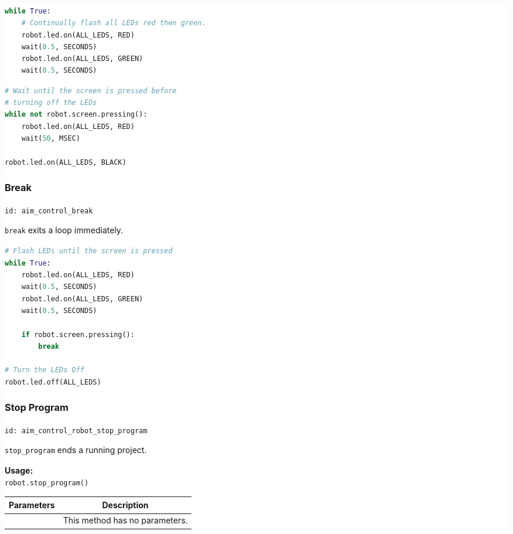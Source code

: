 ```python
while True:
    # Continually flash all LEDs red then green.
    robot.led.on(ALL_LEDS, RED)
    wait(0.5, SECONDS)
    robot.led.on(ALL_LEDS, GREEN)
    wait(0.5, SECONDS)
```

```python
# Wait until the screen is pressed before
# turning off the LEDs
while not robot.screen.pressing():
    robot.led.on(ALL_LEDS, RED)
    wait(50, MSEC)

robot.led.on(ALL_LEDS, BLACK)
```

### Break

```{vexcode}
id: aim_control_break
```

`break` exits a loop immediately.

```python
# Flash LEDs until the screen is pressed
while True:
    robot.led.on(ALL_LEDS, RED)
    wait(0.5, SECONDS)
    robot.led.on(ALL_LEDS, GREEN)
    wait(0.5, SECONDS)

    if robot.screen.pressing():
        break

# Turn the LEDs Off
robot.led.off(ALL_LEDS)
```

### Stop Program

```{vexcode}
id: aim_control_robot_stop_program
```

`stop_program` ends a running project.

**Usage:**<br>`robot.stop_program()`

| Parameters | Description                                                  |
|------------|--------------------------------------------------------------|
| | This method has no parameters. |
